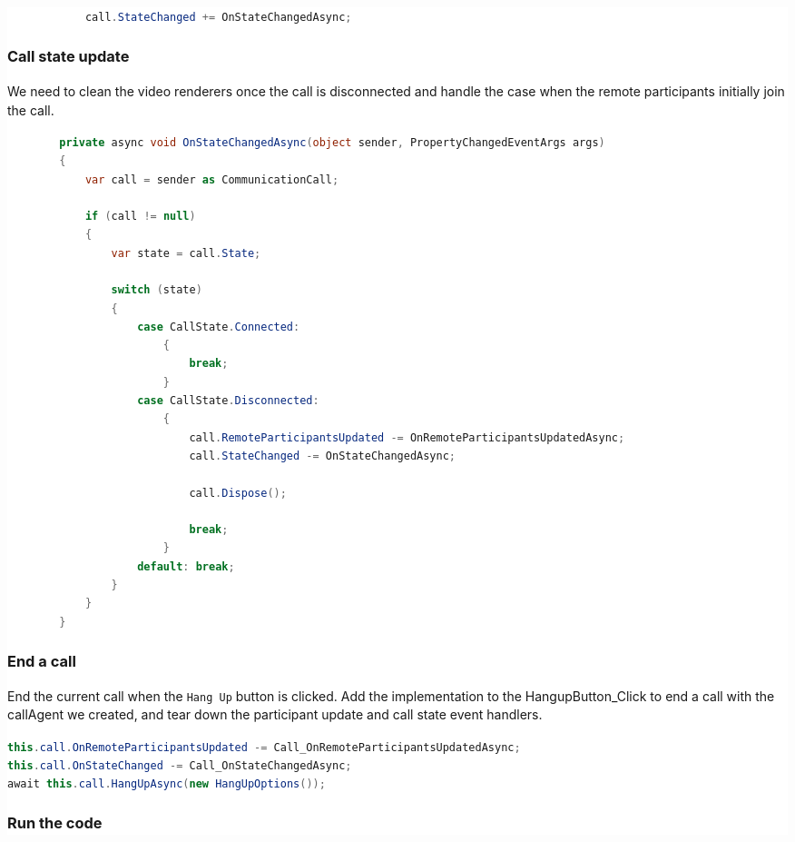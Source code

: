 ```C#
            call.StateChanged += OnStateChangedAsync;
```


### Call state update
We need to clean the video renderers once the call is disconnected and handle the case when the remote participants initially join the call.

```C#
        private async void OnStateChangedAsync(object sender, PropertyChangedEventArgs args)
        {
            var call = sender as CommunicationCall;

            if (call != null)
            {
                var state = call.State;

                switch (state)
                {
                    case CallState.Connected:
                        {
                            break;
                        }
                    case CallState.Disconnected:
                        {
                            call.RemoteParticipantsUpdated -= OnRemoteParticipantsUpdatedAsync;
                            call.StateChanged -= OnStateChangedAsync;

                            call.Dispose();

                            break;
                        }
                    default: break;
                }
            }
        }

```

### End a call

End the current call when the `Hang Up` button is clicked. Add the implementation to the HangupButton_Click to end a call with the callAgent we created, and tear down the participant update and call state event handlers.

```C#
this.call.OnRemoteParticipantsUpdated -= Call_OnRemoteParticipantsUpdatedAsync;
this.call.OnStateChanged -= Call_OnStateChangedAsync;
await this.call.HangUpAsync(new HangUpOptions());
```

### Run the code
